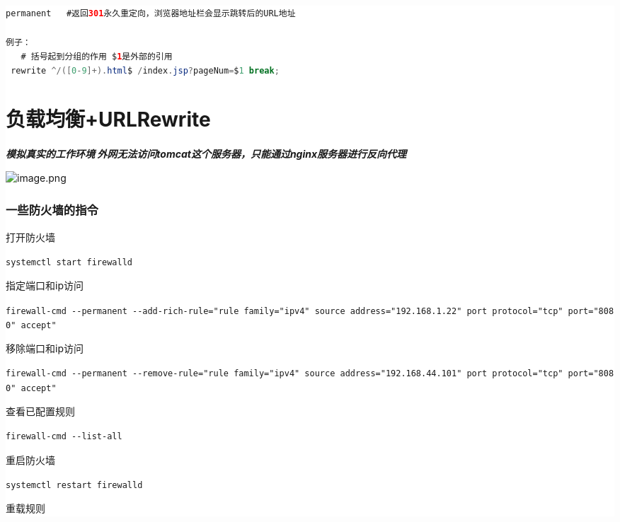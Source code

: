 ```java
permanent 	#返回301永久重定向，浏览器地址栏会显示跳转后的URL地址  

例子：
   # 括号起到分组的作用 $1是外部的引用
 rewrite ^/([0-9]+).html$ /index.jsp?pageNum=$1 break;  


```



# 负载均衡+URLRewrite

***模拟真实的工作环境 外网无法访问tomcat这个服务器，只能通过nginx服务器进行反向代理***

![image.png](https://cdn.nlark.com/yuque/0/2022/png/2755207/1650508898486-e6aca3f1-cf8b-4c7f-8d88-d57432379c4d.png?x-oss-process=image%2Fresize%2Cw_576%2Climit_0)

### 一些防火墙的指令

打开防火墙

```
systemctl start firewalld
```

 

指定端口和ip访问

```
firewall-cmd --permanent --add-rich-rule="rule family="ipv4" source address="192.168.1.22" port protocol="tcp" port="8080" accept"
```

 

移除端口和ip访问

```
firewall-cmd --permanent --remove-rule="rule family="ipv4" source address="192.168.44.101" port protocol="tcp" port="8080" accept"
```



查看已配置规则  

```
firewall-cmd --list-all
```



重启防火墙

```
systemctl restart firewalld
```



重载规则
